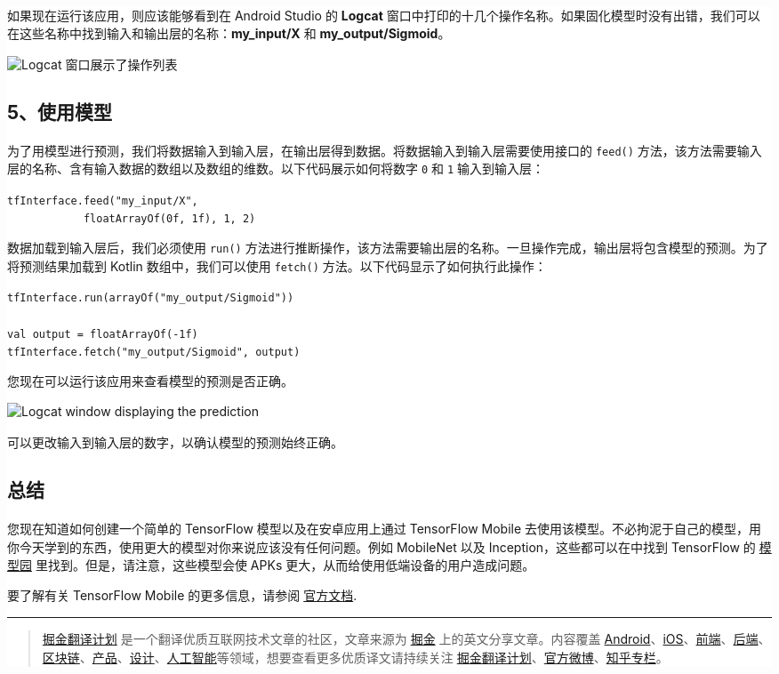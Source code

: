 如果现在运行该应用，则应该能够看到在 Android Studio 的 **Logcat** 窗口中打印的十几个操作名称。如果固化模型时没有出错，我们可以在这些名称中找到输入和输出层的名称：**my_input/X** 和 **my_output/Sigmoid**。

![Logcat 窗口展示了操作列表](https://cms-assets.tutsplus.com/uploads/users/362/posts/30957/image/Screenshot%20from%202018-04-12%2007-19-01.png)

## 5、使用模型

为了用模型进行预测，我们将数据输入到输入层，在输出层得到数据。将数据输入到输入层需要使用接口的 `feed()` 方法，该方法需要输入层的名称、含有输入数据的数组以及数组的维数。以下代码展示如何将数字 `0` 和 `1` 输入到输入层：

```
tfInterface.feed("my_input/X",
            floatArrayOf(0f, 1f), 1, 2)
```

数据加载到输入层后，我们必须使用 `run()` 方法进行推断操作，该方法需要输出层的名称。一旦操作完成，输出层将包含模型的预测。为了将预测结果加载到 Kotlin 数组中，我们可以使用 `fetch()` 方法。以下代码显示了如何执行此操作：

```
tfInterface.run(arrayOf("my_output/Sigmoid"))
 
val output = floatArrayOf(-1f)
tfInterface.fetch("my_output/Sigmoid", output)
```

您现在可以运行该应用来查看模型的预测是否正确。

![Logcat window displaying the prediction](https://cms-assets.tutsplus.com/uploads/users/362/posts/30957/image/Screenshot%20from%202018-04-12%2007-20-12.png)

可以更改输入到输入层的数字，以确认模型的预测始终正确。

## 总结

您现在知道如何创建一个简单的 TensorFlow 模型以及在安卓应用上通过 TensorFlow Mobile 去使用该模型。不必拘泥于自己的模型，用你今天学到的东西，使用更大的模型对你来说应该没有任何问题。例如 MobileNet 以及 Inception，这些都可以在中找到 TensorFlow 的 [模型园](https://github.com/tensorflow/models "Link: https://github.com/tensorflow/models") 里找到。但是，请注意，这些模型会使 APKs 更大，从而给使用低端设备的用户造成问题。

要了解有关 TensorFlow Mobile 的更多信息，请参阅 [官方文档](https://www.tensorflow.org/mobile/mobile_intro "Link: https://www.tensorflow.org/mobile/mobile_intro").


---

> [掘金翻译计划](https://github.com/xitu/gold-miner) 是一个翻译优质互联网技术文章的社区，文章来源为 [掘金](https://juejin.im) 上的英文分享文章。内容覆盖 [Android](https://github.com/xitu/gold-miner#android)、[iOS](https://github.com/xitu/gold-miner#ios)、[前端](https://github.com/xitu/gold-miner#前端)、[后端](https://github.com/xitu/gold-miner#后端)、[区块链](https://github.com/xitu/gold-miner#区块链)、[产品](https://github.com/xitu/gold-miner#产品)、[设计](https://github.com/xitu/gold-miner#设计)、[人工智能](https://github.com/xitu/gold-miner#人工智能)等领域，想要查看更多优质译文请持续关注 [掘金翻译计划](https://github.com/xitu/gold-miner)、[官方微博](http://weibo.com/juejinfanyi)、[知乎专栏](https://zhuanlan.zhihu.com/juejinfanyi)。
